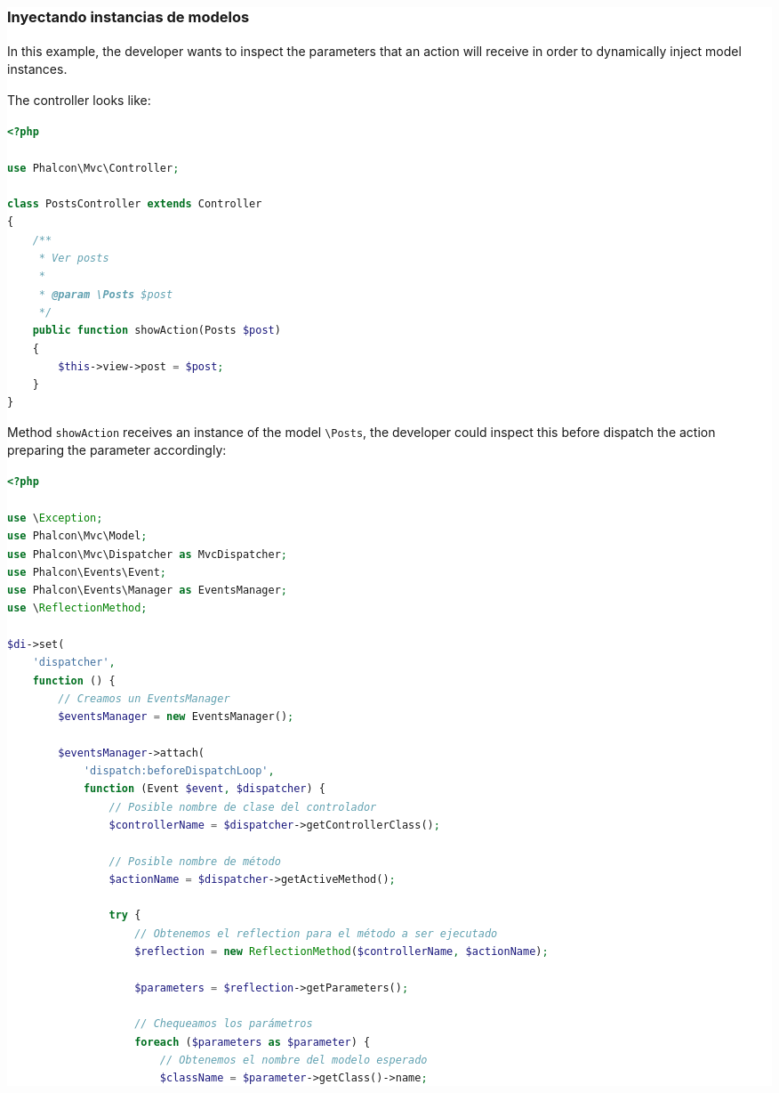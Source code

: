 <a name='preparing-actions-inject-model-instances'></a>

### Inyectando instancias de modelos

In this example, the developer wants to inspect the parameters that an action will receive in order to dynamically inject model instances.

The controller looks like:

```php
<?php

use Phalcon\Mvc\Controller;

class PostsController extends Controller
{
    /**
     * Ver posts
     *
     * @param \Posts $post
     */
    public function showAction(Posts $post)
    {
        $this->view->post = $post;
    }
}
```

Method `showAction` receives an instance of the model `\Posts`, the developer could inspect this before dispatch the action preparing the parameter accordingly:

```php
<?php

use \Exception;
use Phalcon\Mvc\Model;
use Phalcon\Mvc\Dispatcher as MvcDispatcher;
use Phalcon\Events\Event;
use Phalcon\Events\Manager as EventsManager;
use \ReflectionMethod;

$di->set(
    'dispatcher',
    function () {
        // Creamos un EventsManager
        $eventsManager = new EventsManager();

        $eventsManager->attach(
            'dispatch:beforeDispatchLoop',
            function (Event $event, $dispatcher) {
                // Posible nombre de clase del controlador
                $controllerName = $dispatcher->getControllerClass();

                // Posible nombre de método
                $actionName = $dispatcher->getActiveMethod();

                try {
                    // Obtenemos el reflection para el método a ser ejecutado
                    $reflection = new ReflectionMethod($controllerName, $actionName);

                    $parameters = $reflection->getParameters();

                    // Chequeamos los parámetros
                    foreach ($parameters as $parameter) {
                        // Obtenemos el nombre del modelo esperado
                        $className = $parameter->getClass()->name;
```